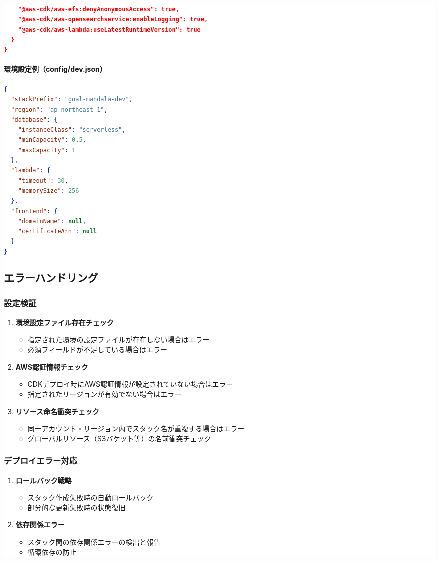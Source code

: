 ```json
    "@aws-cdk/aws-efs:denyAnonymousAccess": true,
    "@aws-cdk/aws-opensearchservice:enableLogging": true,
    "@aws-cdk/aws-lambda:useLatestRuntimeVersion": true
  }
}
```

#### 環境設定例（config/dev.json）

```json
{
  "stackPrefix": "goal-mandala-dev",
  "region": "ap-northeast-1",
  "database": {
    "instanceClass": "serverless",
    "minCapacity": 0.5,
    "maxCapacity": 1
  },
  "lambda": {
    "timeout": 30,
    "memorySize": 256
  },
  "frontend": {
    "domainName": null,
    "certificateArn": null
  }
}
```

## エラーハンドリング

### 設定検証

1. **環境設定ファイル存在チェック**
   - 指定された環境の設定ファイルが存在しない場合はエラー
   - 必須フィールドが不足している場合はエラー

2. **AWS認証情報チェック**
   - CDKデプロイ時にAWS認証情報が設定されていない場合はエラー
   - 指定されたリージョンが有効でない場合はエラー

3. **リソース命名衝突チェック**
   - 同一アカウント・リージョン内でスタック名が重複する場合はエラー
   - グローバルリソース（S3バケット等）の名前衝突チェック

### デプロイエラー対応

1. **ロールバック戦略**
   - スタック作成失敗時の自動ロールバック
   - 部分的な更新失敗時の状態復旧

2. **依存関係エラー**
   - スタック間の依存関係エラーの検出と報告
   - 循環依存の防止
